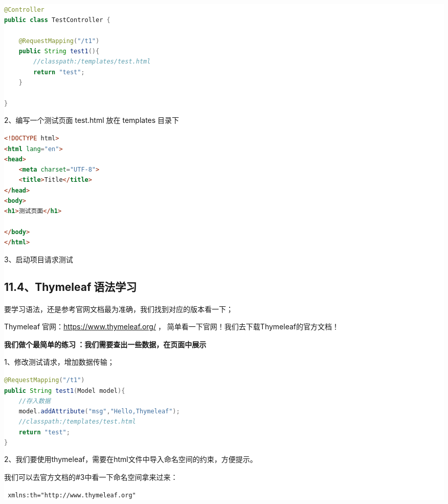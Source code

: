```java
@Controller
public class TestController {
    
    @RequestMapping("/t1")
    public String test1(){
        //classpath:/templates/test.html
        return "test";
    }
    
}
```

2、编写一个测试页面 test.html 放在 templates 目录下

```html
<!DOCTYPE html>
<html lang="en">
<head>
    <meta charset="UTF-8">
    <title>Title</title>
</head>
<body>
<h1>测试页面</h1>

</body>
</html>
```

3、启动项目请求测试

## 11.4、Thymeleaf 语法学习

要学习语法，还是参考官网文档最为准确，我们找到对应的版本看一下；

Thymeleaf 官网：https://www.thymeleaf.org/ ， 简单看一下官网！我们去下载Thymeleaf的官方文档！

**我们做个最简单的练习 ：我们需要查出一些数据，在页面中展示**

1、修改测试请求，增加数据传输；

```java
@RequestMapping("/t1")
public String test1(Model model){
    //存入数据
    model.addAttribute("msg","Hello,Thymeleaf");
    //classpath:/templates/test.html
    return "test";
}
```

2、我们要使用thymeleaf，需要在html文件中导入命名空间的约束，方便提示。

我们可以去官方文档的#3中看一下命名空间拿来过来：

```html
 xmlns:th="http://www.thymeleaf.org"
```
